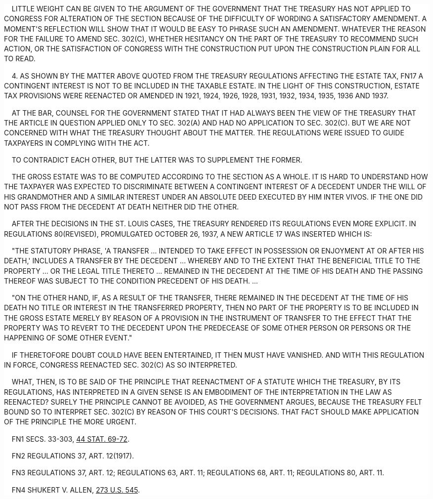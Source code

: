     LITTLE WEIGHT CAN BE GIVEN TO THE ARGUMENT OF THE GOVERNMENT THAT THE TREASURY HAS NOT APPLIED TO CONGRESS FOR ALTERATION OF THE SECTION BECAUSE OF THE DIFFICULTY OF WORDING A SATISFACTORY AMENDMENT.  A MOMENT'S REFLECTION WILL SHOW THAT IT WOULD BE EASY TO PHRASE SUCH AN AMENDMENT.  WHATEVER THE REASON FOR THE FAILURE TO AMEND SEC. 302(C), WHETHER HESITANCY ON THE PART OF THE TREASURY TO RECOMMEND SUCH ACTION, OR THE SATISFACTION OF CONGRESS WITH THE CONSTRUCTION PUT UPON THE CONSTRUCTION PLAIN FOR ALL TO READ.

    4.  AS SHOWN BY THE MATTER ABOVE QUOTED FROM THE TREASURY REGULATIONS AFFECTING THE ESTATE TAX, FN17  A CONTINGENT INTEREST IS NOT TO BE INCLUDED IN THE TAXABLE ESTATE.  IN THE LIGHT OF THIS CONSTRUCTION, ESTATE TAX PROVISIONS WERE REENACTED OR AMENDED IN 1921, 1924, 1926, 1928, 1931, 1932, 1934, 1935, 1936 AND 1937.

    AT THE BAR, COUNSEL FOR THE GOVERNMENT STATED THAT IT HAD ALWAYS BEEN THE VIEW OF THE TREASURY THAT THE ARTICLE IN QUESTION APPLIED ONLY TO SEC. 302(A) AND HAD NO APPLICATION TO SEC. 302(C).  BUT WE ARE NOT CONCERNED WITH WHAT THE TREASURY THOUGHT ABOUT THE MATTER.  THE REGULATIONS WERE ISSUED TO GUIDE TAXPAYERS IN COMPLYING WITH THE ACT.

    TO CONTRADICT EACH OTHER, BUT THE LATTER WAS TO SUPPLEMENT THE FORMER.

    THE GROSS ESTATE WAS TO BE COMPUTED ACCORDING TO THE SECTION AS A WHOLE.  IT IS HARD TO UNDERSTAND HOW THE TAXPAYER WAS EXPECTED TO DISCRIMINATE BETWEEN A CONTINGENT INTEREST OF A DECEDENT UNDER THE WILL OF HIS GRANDMOTHER AND A SIMILAR INTEREST UNDER AN ABSOLUTE DEED EXECUTED BY HIM INTER VIVOS.  IF THE ONE DID NOT PASS FROM THE DECEDENT AT DEATH NEITHER DID THE OTHER.

    AFTER THE DECISIONS IN THE ST. LOUIS CASES, THE TREASURY RENDERED ITS REGULATIONS EVEN MORE EXPLICIT.  IN REGULATIONS 80(REVISED), PROMULGATED OCTOBER 26, 1937, A NEW ARTICLE 17 WAS INSERTED WHICH IS:

    "THE STATUTORY PHRASE, 'A TRANSFER  ...  INTENDED TO TAKE EFFECT IN POSSESSION OR ENJOYMENT AT OR AFTER HIS DEATH,' INCLUDES A TRANSFER BY THE DECEDENT  ...  WHEREBY AND TO THE EXTENT THAT THE BENEFICIAL TITLE TO THE PROPERTY  ...  OR THE LEGAL TITLE THERETO  ...  REMAINED IN THE DECEDENT AT THE TIME OF HIS DEATH AND THE PASSING THEREOF WAS SUBJECT TO THE CONDITION PRECEDENT OF HIS DEATH.  ...

    "ON THE OTHER HAND, IF, AS A RESULT OF THE TRANSFER, THERE REMAINED IN THE DECEDENT AT THE TIME OF HIS DEATH NO TITLE OR INTEREST IN THE TRANSFERRED PROPERTY, THEN NO PART OF THE PROPERTY IS TO BE INCLUDED IN THE GROSS ESTATE MERELY BY REASON OF A PROVISION IN THE INSTRUMENT OF TRANSFER TO THE EFFECT THAT THE PROPERTY WAS TO REVERT TO THE DECEDENT UPON THE PREDECEASE OF SOME OTHER PERSON OR PERSONS OR THE HAPPENING OF SOME OTHER EVENT."

    IF THERETOFORE DOUBT COULD HAVE BEEN ENTERTAINED, IT THEN MUST HAVE VANISHED.  AND WITH THIS REGULATION IN FORCE, CONGRESS REENACTED SEC. 302(C) AS SO INTERPRETED.

    WHAT, THEN, IS TO BE SAID OF THE PRINCIPLE THAT REENACTMENT OF A STATUTE WHICH THE TREASURY, BY ITS REGULATIONS, HAS INTERPRETED IN A GIVEN SENSE IS AN EMBODIMENT OF THE INTERPRETATION IN THE LAW AS REENACTED?  SURELY THE PRINCIPLE CANNOT BE AVOIDED, AS THE GOVERNMENT ARGUES, BECAUSE THE TREASURY FELT BOUND SO TO INTERPRET SEC. 302(C) BY REASON OF THIS COURT'S DECISIONS.  THAT FACT SHOULD MAKE APPLICATION OF THE PRINCIPLE THE MORE URGENT.

    FN1  SECS. 33-303, [44 STAT. 69-72][/us/stat/44/69].

    FN2  REGULATIONS 37, ART. 12(1917).

    FN3  REGULATIONS 37, ART. 12; REGULATIONS 63, ART. 11; REGULATIONS 68, ART. 11; REGULATIONS 80, ART. 11.

    FN4  SHUKERT V. ALLEN, [273 U.S. 545][/us/courts/scotus/usReporter/273/545].


[/us/courts/scotus/usReporter/309/106]: https://publicdocs.github.io/go/links?ns=uslm-x&ref=%2Fus%2Fcourts%2Fscotus%2FusReporter%2F309%2F106
[/us/courts/scotus/usReporter/283/231]: https://publicdocs.github.io/go/links?ns=uslm-x&ref=%2Fus%2Fcourts%2Fscotus%2FusReporter%2F283%2F231
[/us/courts/scotus/usReporter/296/39]: https://publicdocs.github.io/go/links?ns=uslm-x&ref=%2Fus%2Fcourts%2Fscotus%2FusReporter%2F296%2F39
[/us/courts/scotus/usReporter/308/532]: https://publicdocs.github.io/go/links?ns=uslm-x&ref=%2Fus%2Fcourts%2Fscotus%2FusReporter%2F308%2F532
[/us/courts/scotus/usReporter/308/538]: https://publicdocs.github.io/go/links?ns=uslm-x&ref=%2Fus%2Fcourts%2Fscotus%2FusReporter%2F308%2F538
[/us/courts/scotus/usReporter/308/543]: https://publicdocs.github.io/go/links?ns=uslm-x&ref=%2Fus%2Fcourts%2Fscotus%2FusReporter%2F308%2F543
[/us/courts/scotus/usReporter/308/532]: https://publicdocs.github.io/go/links?ns=uslm-x&ref=%2Fus%2Fcourts%2Fscotus%2FusReporter%2F308%2F532
[/us/courts/scotus/usReporter/283/231]: https://publicdocs.github.io/go/links?ns=uslm-x&ref=%2Fus%2Fcourts%2Fscotus%2FusReporter%2F283%2F231
[/us/courts/scotus/usReporter/296/39]: https://publicdocs.github.io/go/links?ns=uslm-x&ref=%2Fus%2Fcourts%2Fscotus%2FusReporter%2F296%2F39
[/us/courts/scotus/usReporter/296/39]: https://publicdocs.github.io/go/links?ns=uslm-x&ref=%2Fus%2Fcourts%2Fscotus%2FusReporter%2F296%2F39
[/us/courts/scotus/usReporter/296/39]: https://publicdocs.github.io/go/links?ns=uslm-x&ref=%2Fus%2Fcourts%2Fscotus%2FusReporter%2F296%2F39
[/us/stat/44/9]: https://publicdocs.github.io/go/links?ns=uslm&ref=%2Fus%2Fstat%2F44%2F9
[/us/stat/47/169]: https://publicdocs.github.io/go/links?ns=uslm&ref=%2Fus%2Fstat%2F47%2F169
[/us/courts/scotus/usReporter/286/547]: https://publicdocs.github.io/go/links?ns=uslm-x&ref=%2Fus%2Fcourts%2Fscotus%2FusReporter%2F286%2F547
[/us/courts/scotus/usReporter/305/188]: https://publicdocs.github.io/go/links?ns=uslm-x&ref=%2Fus%2Fcourts%2Fscotus%2FusReporter%2F305%2F188
[/us/stat/49/1648]: https://publicdocs.github.io/go/links?ns=uslm&ref=%2Fus%2Fstat%2F49%2F1648
[/us/courts/scotus/usReporter/296/98]: https://publicdocs.github.io/go/links?ns=uslm-x&ref=%2Fus%2Fcourts%2Fscotus%2FusReporter%2F296%2F98
[/us/stat/46/1516]: https://publicdocs.github.io/go/links?ns=uslm&ref=%2Fus%2Fstat%2F46%2F1516
[/us/courts/scotus/usReporter/281/238]: https://publicdocs.github.io/go/links?ns=uslm-x&ref=%2Fus%2Fcourts%2Fscotus%2FusReporter%2F281%2F238
[/us/courts/scotus/usReporter/283/782]: https://publicdocs.github.io/go/links?ns=uslm-x&ref=%2Fus%2Fcourts%2Fscotus%2FusReporter%2F283%2F782
[/us/courts/scotus/usReporter/283/783]: https://publicdocs.github.io/go/links?ns=uslm-x&ref=%2Fus%2Fcourts%2Fscotus%2FusReporter%2F283%2F783
[/us/courts/scotus/usReporter/283/784]: https://publicdocs.github.io/go/links?ns=uslm-x&ref=%2Fus%2Fcourts%2Fscotus%2FusReporter%2F283%2F784
[/us/stat/53/1]: https://publicdocs.github.io/go/links?ns=uslm&ref=%2Fus%2Fstat%2F53%2F1
[/us/courts/scotus/usReporter/252/140]: https://publicdocs.github.io/go/links?ns=uslm-x&ref=%2Fus%2Fcourts%2Fscotus%2FusReporter%2F252%2F140
[/us/courts/scotus/usReporter/287/299]: https://publicdocs.github.io/go/links?ns=uslm-x&ref=%2Fus%2Fcourts%2Fscotus%2FusReporter%2F287%2F299
[/us/courts/scotus/usReporter/285/355]: https://publicdocs.github.io/go/links?ns=uslm-x&ref=%2Fus%2Fcourts%2Fscotus%2FusReporter%2F285%2F355
[/us/courts/scotus/usReporter/293/155]: https://publicdocs.github.io/go/links?ns=uslm-x&ref=%2Fus%2Fcourts%2Fscotus%2FusReporter%2F293%2F155
[/us/courts/scotus/usReporter/308/39]: https://publicdocs.github.io/go/links?ns=uslm-x&ref=%2Fus%2Fcourts%2Fscotus%2FusReporter%2F308%2F39
[/us/courts/scotus/usReporter/283/231]: https://publicdocs.github.io/go/links?ns=uslm-x&ref=%2Fus%2Fcourts%2Fscotus%2FusReporter%2F283%2F231
[/us/courts/scotus/usReporter/283/231]: https://publicdocs.github.io/go/links?ns=uslm-x&ref=%2Fus%2Fcourts%2Fscotus%2FusReporter%2F283%2F231
[/us/courts/scotus/usReporter/296/39]: https://publicdocs.github.io/go/links?ns=uslm-x&ref=%2Fus%2Fcourts%2Fscotus%2FusReporter%2F296%2F39
[/us/courts/scotus/usReporter/296/48]: https://publicdocs.github.io/go/links?ns=uslm-x&ref=%2Fus%2Fcourts%2Fscotus%2FusReporter%2F296%2F48
[/us/courts/scotus/usReporter/283/784]: https://publicdocs.github.io/go/links?ns=uslm-x&ref=%2Fus%2Fcourts%2Fscotus%2FusReporter%2F283%2F784
[/us/courts/scotus/usReporter/278/339]: https://publicdocs.github.io/go/links?ns=uslm-x&ref=%2Fus%2Fcourts%2Fscotus%2FusReporter%2F278%2F339
[/us/courts/scotus/usReporter/281/238]: https://publicdocs.github.io/go/links?ns=uslm-x&ref=%2Fus%2Fcourts%2Fscotus%2FusReporter%2F281%2F238
[/us/courts/scotus/usReporter/296/211]: https://publicdocs.github.io/go/links?ns=uslm-x&ref=%2Fus%2Fcourts%2Fscotus%2FusReporter%2F296%2F211
[/us/courts/scotus/usReporter/303/303]: https://publicdocs.github.io/go/links?ns=uslm-x&ref=%2Fus%2Fcourts%2Fscotus%2FusReporter%2F303%2F303
[/us/courts/scotus/usReporter/296/98]: https://publicdocs.github.io/go/links?ns=uslm-x&ref=%2Fus%2Fcourts%2Fscotus%2FusReporter%2F296%2F98
[/us/stat/44/69]: https://publicdocs.github.io/go/links?ns=uslm&ref=%2Fus%2Fstat%2F44%2F69
[/us/courts/scotus/usReporter/273/545]: https://publicdocs.github.io/go/links?ns=uslm-x&ref=%2Fus%2Fcourts%2Fscotus%2FusReporter%2F273%2F545
[/us/courts/scotus/usReporter/290/591]: https://publicdocs.github.io/go/links?ns=uslm-x&ref=%2Fus%2Fcourts%2Fscotus%2FusReporter%2F290%2F591
[/us/stat/39/756]: https://publicdocs.github.io/go/links?ns=uslm&ref=%2Fus%2Fstat%2F39%2F756
[/us/stat/40/1057]: https://publicdocs.github.io/go/links?ns=uslm&ref=%2Fus%2Fstat%2F40%2F1057
[/us/stat/43/253]: https://publicdocs.github.io/go/links?ns=uslm&ref=%2Fus%2Fstat%2F43%2F253
[/us/stat/47/169]: https://publicdocs.github.io/go/links?ns=uslm&ref=%2Fus%2Fstat%2F47%2F169
[/us/courts/scotus/usReporter/296/85]: https://publicdocs.github.io/go/links?ns=uslm-x&ref=%2Fus%2Fcourts%2Fscotus%2FusReporter%2F296%2F85
[/us/stat/47/169]: https://publicdocs.github.io/go/links?ns=uslm&ref=%2Fus%2Fstat%2F47%2F169
[/us/stat/48/680]: https://publicdocs.github.io/go/links?ns=uslm&ref=%2Fus%2Fstat%2F48%2F680
[/us/stat/49/1648]: https://publicdocs.github.io/go/links?ns=uslm&ref=%2Fus%2Fstat%2F49%2F1648
[/us/stat/50/813]: https://publicdocs.github.io/go/links?ns=uslm&ref=%2Fus%2Fstat%2F50%2F813
[/us/stat/52/447]: https://publicdocs.github.io/go/links?ns=uslm&ref=%2Fus%2Fstat%2F52%2F447